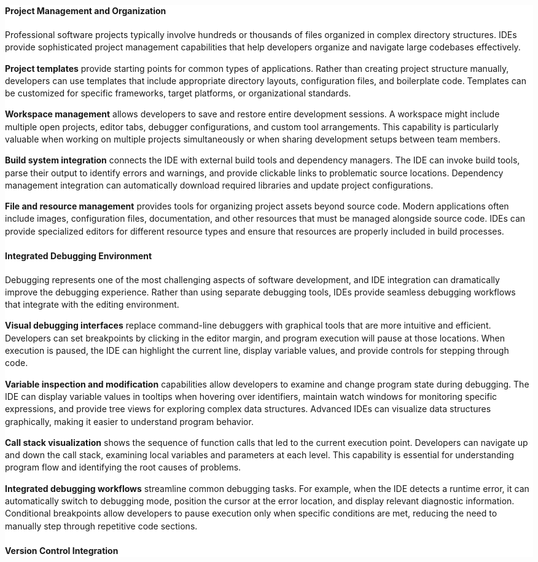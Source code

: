 #### Project Management and Organization

Professional software projects typically involve hundreds or thousands of files organized in complex directory structures. IDEs provide sophisticated project management capabilities that help developers organize and navigate large codebases effectively.

**Project templates** provide starting points for common types of applications. Rather than creating project structure manually, developers can use templates that include appropriate directory layouts, configuration files, and boilerplate code. Templates can be customized for specific frameworks, target platforms, or organizational standards.

**Workspace management** allows developers to save and restore entire development sessions. A workspace might include multiple open projects, editor tabs, debugger configurations, and custom tool arrangements. This capability is particularly valuable when working on multiple projects simultaneously or when sharing development setups between team members.

**Build system integration** connects the IDE with external build tools and dependency managers. The IDE can invoke build tools, parse their output to identify errors and warnings, and provide clickable links to problematic source locations. Dependency management integration can automatically download required libraries and update project configurations.

**File and resource management** provides tools for organizing project assets beyond source code. Modern applications often include images, configuration files, documentation, and other resources that must be managed alongside source code. IDEs can provide specialized editors for different resource types and ensure that resources are properly included in build processes.

#### Integrated Debugging Environment

Debugging represents one of the most challenging aspects of software development, and IDE integration can dramatically improve the debugging experience. Rather than using separate debugging tools, IDEs provide seamless debugging workflows that integrate with the editing environment.

**Visual debugging interfaces** replace command-line debuggers with graphical tools that are more intuitive and efficient. Developers can set breakpoints by clicking in the editor margin, and program execution will pause at those locations. When execution is paused, the IDE can highlight the current line, display variable values, and provide controls for stepping through code.

**Variable inspection and modification** capabilities allow developers to examine and change program state during debugging. The IDE can display variable values in tooltips when hovering over identifiers, maintain watch windows for monitoring specific expressions, and provide tree views for exploring complex data structures. Advanced IDEs can visualize data structures graphically, making it easier to understand program behavior.

**Call stack visualization** shows the sequence of function calls that led to the current execution point. Developers can navigate up and down the call stack, examining local variables and parameters at each level. This capability is essential for understanding program flow and identifying the root causes of problems.

**Integrated debugging workflows** streamline common debugging tasks. For example, when the IDE detects a runtime error, it can automatically switch to debugging mode, position the cursor at the error location, and display relevant diagnostic information. Conditional breakpoints allow developers to pause execution only when specific conditions are met, reducing the need to manually step through repetitive code sections.

#### Version Control Integration
